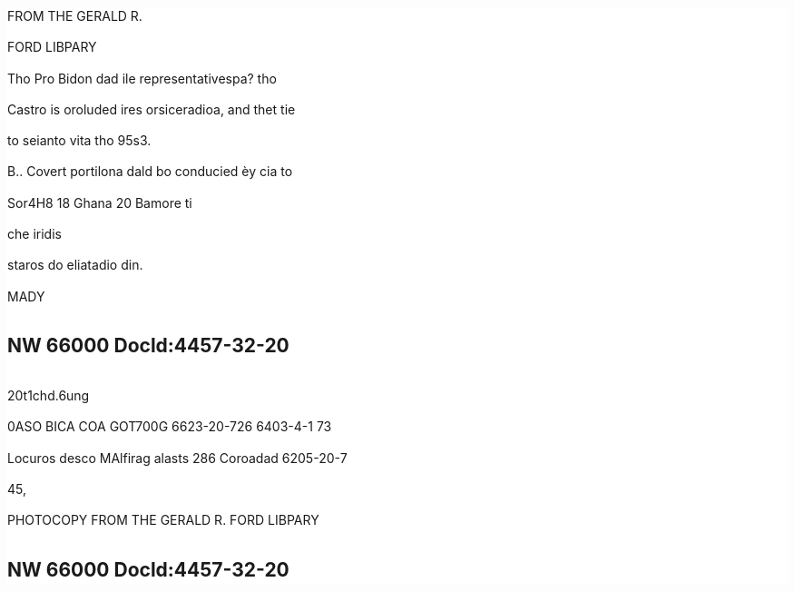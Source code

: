 FROM THE GERALD R.

FORD LIBPARY

Tho Pro Bidon dad ile representativespa? tho

Castro is oroluded ires orsiceradioa, and thet tie

to seianto vita tho 95s3.

B.. Covert portilona dald bo conducied èy cia to

Sor4H8 18 Ghana 20 Bamore ti

che iridis

staros do eliatadio din.

MADY

NW 66000 Docld:4457-32-20
---

##
20t1chd.6ung

0ASO BICA COA GOT700G 6623-20-726 6403-4-1 73

Locuros desco MAlfirag alasts 286 Coroadad 6205-20-7

45,

PHOTOCOPY FROM THE GERALD R. FORD LIBPARY

NW 66000 Docld:4457-32-20
---

